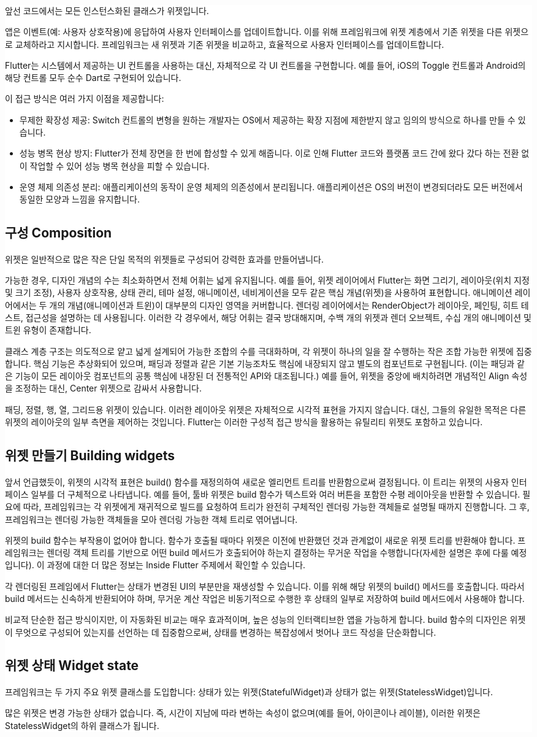 
앞선 코드에서는 모든 인스턴스화된 클래스가 위젯입니다.

앱은 이벤트(예: 사용자 상호작용)에 응답하여 사용자 인터페이스를 업데이트합니다. 이를 위해 프레임워크에 위젯 계층에서 기존 위젯을 다른 위젯으로 교체하라고 지시합니다. 프레임워크는 새 위젯과 기존 위젯을 비교하고, 효율적으로 사용자 인터페이스를 업데이트합니다.

Flutter는 시스템에서 제공하는 UI 컨트롤을 사용하는 대신, 자체적으로 각 UI 컨트롤을 구현합니다. 예를 들어, iOS의 Toggle 컨트롤과 Android의 해당 컨트롤 모두 순수 Dart로 구현되어 있습니다.

이 접근 방식은 여러 가지 이점을 제공합니다:

- 무제한 확장성 제공: Switch 컨트롤의 변형을 원하는 개발자는 OS에서 제공하는 확장 지점에 제한받지 않고 임의의 방식으로 하나를 만들 수 있습니다.

- 성능 병목 현상 방지: Flutter가 전체 장면을 한 번에 합성할 수 있게 해줍니다. 이로 인해 Flutter 코드와 플랫폼 코드 간에 왔다 갔다 하는 전환 없이 작업할 수 있어 성능 병목 현상을 피할 수 있습니다.

- 운영 체제 의존성 분리: 애플리케이션의 동작이 운영 체제의 의존성에서 분리됩니다. 애플리케이션은 OS의 버전이 변경되더라도 모든 버전에서 동일한 모양과 느낌을 유지합니다.

## 구성 Composition

위젯은 일반적으로 많은 작은 단일 목적의 위젯들로 구성되어 강력한 효과를 만들어냅니다.

가능한 경우, 디자인 개념의 수는 최소화하면서 전체 어휘는 넓게 유지됩니다. 예를 들어, 위젯 레이어에서 Flutter는 화면 그리기, 레이아웃(위치 지정 및 크기 조정), 사용자 상호작용, 상태 관리, 테마 설정, 애니메이션, 네비게이션을 모두 같은 핵심 개념(위젯)을 사용하여 표현합니다. 애니메이션 레이어에서는 두 개의 개념(애니메이션과 트윈)이 대부분의 디자인 영역을 커버합니다. 렌더링 레이어에서는 RenderObject가 레이아웃, 페인팅, 히트 테스트, 접근성을 설명하는 데 사용됩니다. 이러한 각 경우에서, 해당 어휘는 결국 방대해지며, 수백 개의 위젯과 렌더 오브젝트, 수십 개의 애니메이션 및 트윈 유형이 존재합니다.

클래스 계층 구조는 의도적으로 얕고 넓게 설계되어 가능한 조합의 수를 극대화하며, 각 위젯이 하나의 일을 잘 수행하는 작은 조합 가능한 위젯에 집중합니다. 핵심 기능은 추상화되어 있으며, 패딩과 정렬과 같은 기본 기능조차도 핵심에 내장되지 않고 별도의 컴포넌트로 구현됩니다. (이는 패딩과 같은 기능이 모든 레이아웃 컴포넌트의 공통 핵심에 내장된 더 전통적인 API와 대조됩니다.) 예를 들어, 위젯을 중앙에 배치하려면 개념적인 Align 속성을 조정하는 대신, Center 위젯으로 감싸서 사용합니다.

패딩, 정렬, 행, 열, 그리드용 위젯이 있습니다. 이러한 레이아웃 위젯은 자체적으로 시각적 표현을 가지지 않습니다. 대신, 그들의 유일한 목적은 다른 위젯의 레이아웃의 일부 측면을 제어하는 것입니다. Flutter는 이러한 구성적 접근 방식을 활용하는 유틸리티 위젯도 포함하고 있습니다.

## 위젯 만들기 Building widgets

앞서 언급했듯이, 위젯의 시각적 표현은 build() 함수를 재정의하여 새로운 엘리먼트 트리를 반환함으로써 결정됩니다. 이 트리는 위젯의 사용자 인터페이스 일부를 더 구체적으로 나타냅니다. 예를 들어, 툴바 위젯은 build 함수가 텍스트와 여러 버튼을 포함한 수평 레이아웃을 반환할 수 있습니다. 필요에 따라, 프레임워크는 각 위젯에게 재귀적으로 빌드를 요청하여 트리가 완전히 구체적인 렌더링 가능한 객체들로 설명될 때까지 진행합니다. 그 후, 프레임워크는 렌더링 가능한 객체들을 모아 렌더링 가능한 객체 트리로 엮어냅니다.

위젯의 build 함수는 부작용이 없어야 합니다. 함수가 호출될 때마다 위젯은 이전에 반환했던 것과 관계없이 새로운 위젯 트리를 반환해야 합니다. 프레임워크는 렌더링 객체 트리를 기반으로 어떤 build 메서드가 호출되어야 하는지 결정하는 무거운 작업을 수행합니다(자세한 설명은 후에 다룰 예정입니다). 이 과정에 대한 더 많은 정보는 Inside Flutter 주제에서 확인할 수 있습니다.

각 렌더링된 프레임에서 Flutter는 상태가 변경된 UI의 부분만을 재생성할 수 있습니다. 이를 위해 해당 위젯의 build() 메서드를 호출합니다. 따라서 build 메서드는 신속하게 반환되어야 하며, 무거운 계산 작업은 비동기적으로 수행한 후 상태의 일부로 저장하여 build 메서드에서 사용해야 합니다.

비교적 단순한 접근 방식이지만, 이 자동화된 비교는 매우 효과적이며, 높은 성능의 인터랙티브한 앱을 가능하게 합니다. build 함수의 디자인은 위젯이 무엇으로 구성되어 있는지를 선언하는 데 집중함으로써, 상태를 변경하는 복잡성에서 벗어나 코드 작성을 단순화합니다.

## 위젯 상태 Widget state

프레임워크는 두 가지 주요 위젯 클래스를 도입합니다: 상태가 있는 위젯(StatefulWidget)과 상태가 없는 위젯(StatelessWidget)입니다.

많은 위젯은 변경 가능한 상태가 없습니다. 즉, 시간이 지남에 따라 변하는 속성이 없으며(예를 들어, 아이콘이나 레이블), 이러한 위젯은 StatelessWidget의 하위 클래스가 됩니다.
